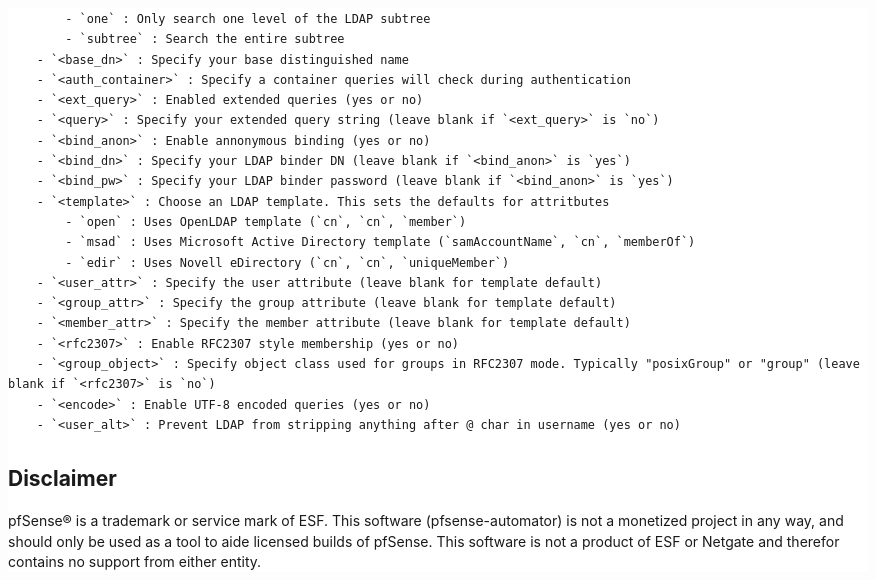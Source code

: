             - `one` : Only search one level of the LDAP subtree 
            - `subtree` : Search the entire subtree
        - `<base_dn>` : Specify your base distinguished name
        - `<auth_container>` : Specify a container queries will check during authentication
        - `<ext_query>` : Enabled extended queries (yes or no)
        - `<query>` : Specify your extended query string (leave blank if `<ext_query>` is `no`)
        - `<bind_anon>` : Enable annonymous binding (yes or no)
        - `<bind_dn>` : Specify your LDAP binder DN (leave blank if `<bind_anon>` is `yes`)
        - `<bind_pw>` : Specify your LDAP binder password (leave blank if `<bind_anon>` is `yes`)
        - `<template>` : Choose an LDAP template. This sets the defaults for attritbutes
            - `open` : Uses OpenLDAP template (`cn`, `cn`, `member`)
            - `msad` : Uses Microsoft Active Directory template (`samAccountName`, `cn`, `memberOf`)
            - `edir` : Uses Novell eDirectory (`cn`, `cn`, `uniqueMember`)
        - `<user_attr>` : Specify the user attribute (leave blank for template default)
        - `<group_attr>` : Specify the group attribute (leave blank for template default)
        - `<member_attr>` : Specify the member attribute (leave blank for template default)
        - `<rfc2307>` : Enable RFC2307 style membership (yes or no)
        - `<group_object>` : Specify object class used for groups in RFC2307 mode. Typically "posixGroup" or "group" (leave blank if `<rfc2307>` is `no`)
        - `<encode>` : Enable UTF-8 encoded queries (yes or no)
        - `<user_alt>` : Prevent LDAP from stripping anything after @ char in username (yes or no)   

Disclaimer
------------  
pfSense®  is a trademark or service mark of ESF. This software (pfsense-automator) is not a monetized project in any way, and should only be used as a tool to aide licensed builds of pfSense. This software is not a product of ESF or Netgate and therefor contains no support from either entity. 
